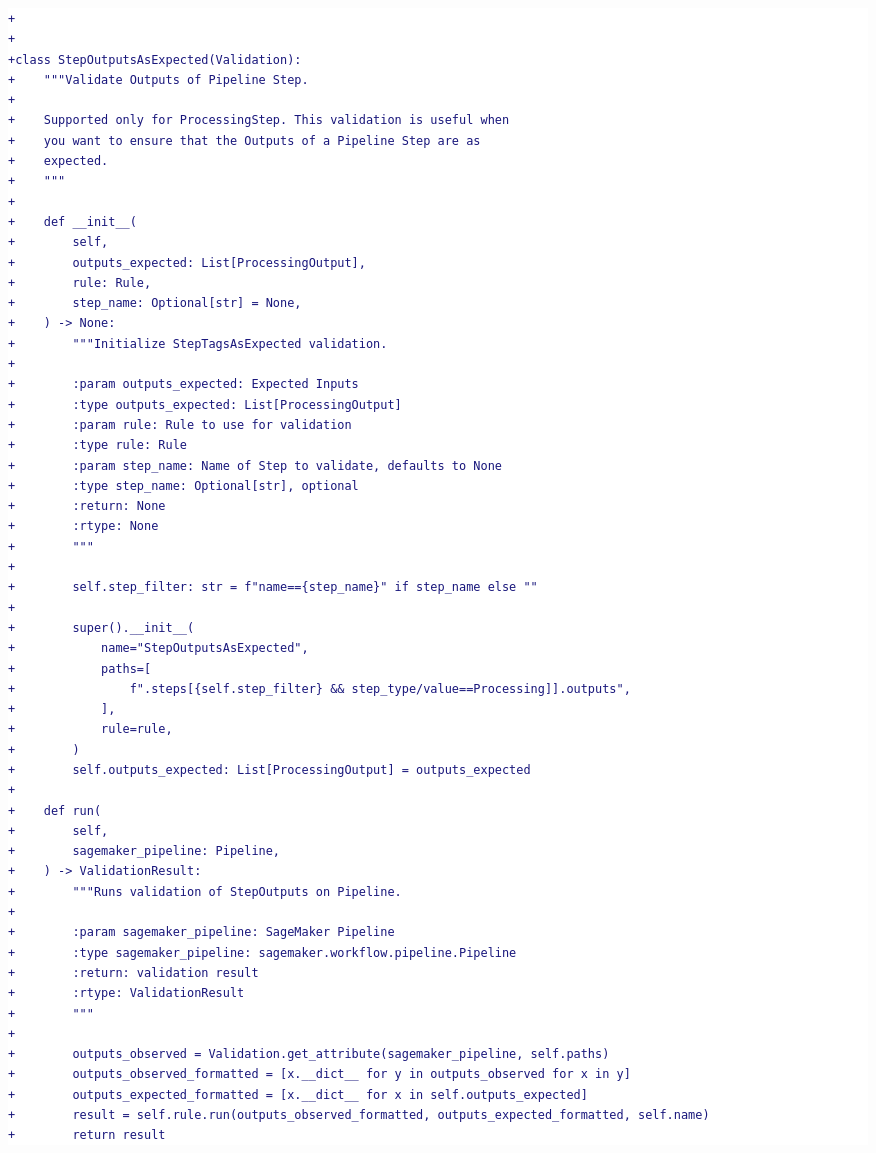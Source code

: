 ```diff
+
+
+class StepOutputsAsExpected(Validation):
+    """Validate Outputs of Pipeline Step.
+
+    Supported only for ProcessingStep. This validation is useful when
+    you want to ensure that the Outputs of a Pipeline Step are as
+    expected.
+    """
+
+    def __init__(
+        self,
+        outputs_expected: List[ProcessingOutput],
+        rule: Rule,
+        step_name: Optional[str] = None,
+    ) -> None:
+        """Initialize StepTagsAsExpected validation.
+
+        :param outputs_expected: Expected Inputs
+        :type outputs_expected: List[ProcessingOutput]
+        :param rule: Rule to use for validation
+        :type rule: Rule
+        :param step_name: Name of Step to validate, defaults to None
+        :type step_name: Optional[str], optional
+        :return: None
+        :rtype: None
+        """
+
+        self.step_filter: str = f"name=={step_name}" if step_name else ""
+
+        super().__init__(
+            name="StepOutputsAsExpected",
+            paths=[
+                f".steps[{self.step_filter} && step_type/value==Processing]].outputs",
+            ],
+            rule=rule,
+        )
+        self.outputs_expected: List[ProcessingOutput] = outputs_expected
+
+    def run(
+        self,
+        sagemaker_pipeline: Pipeline,
+    ) -> ValidationResult:
+        """Runs validation of StepOutputs on Pipeline.
+
+        :param sagemaker_pipeline: SageMaker Pipeline
+        :type sagemaker_pipeline: sagemaker.workflow.pipeline.Pipeline
+        :return: validation result
+        :rtype: ValidationResult
+        """
+
+        outputs_observed = Validation.get_attribute(sagemaker_pipeline, self.paths)
+        outputs_observed_formatted = [x.__dict__ for y in outputs_observed for x in y]
+        outputs_expected_formatted = [x.__dict__ for x in self.outputs_expected]
+        result = self.rule.run(outputs_observed_formatted, outputs_expected_formatted, self.name)
+        return result
```
